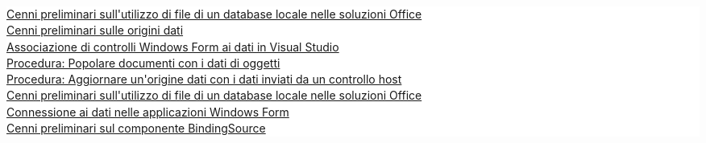  [Cenni preliminari sull'utilizzo di file di un database locale nelle soluzioni Office](../vsto/using-local-database-files-in-office-solutions-overview.md)   
 [Cenni preliminari sulle origini dati](../data-tools/add-new-data-sources.md)   
 [Associazione di controlli Windows Form ai dati in Visual Studio](../Topic/Binding%20Windows%20Forms%20controls%20to%20data%20in%20Visual%20Studio.md)   
 [Procedura: Popolare documenti con i dati di oggetti](../vsto/how-to-populate-documents-with-data-from-objects.md)   
 [Procedura: Aggiornare un'origine dati con i dati inviati da un controllo host](../vsto/how-to-update-a-data-source-with-data-from-a-host-control.md)   
 [Cenni preliminari sull'utilizzo di file di un database locale nelle soluzioni Office](../vsto/using-local-database-files-in-office-solutions-overview.md)   
 [Connessione ai dati nelle applicazioni Windows Form](/visual-studio/data-tools/connecting-to-data-in-windows-forms-applications)   
 [Cenni preliminari sul componente BindingSource](http://msdn.microsoft.com/library/be838caf-fcb0-4b68-827f-58b2c04b747f)  
  
  